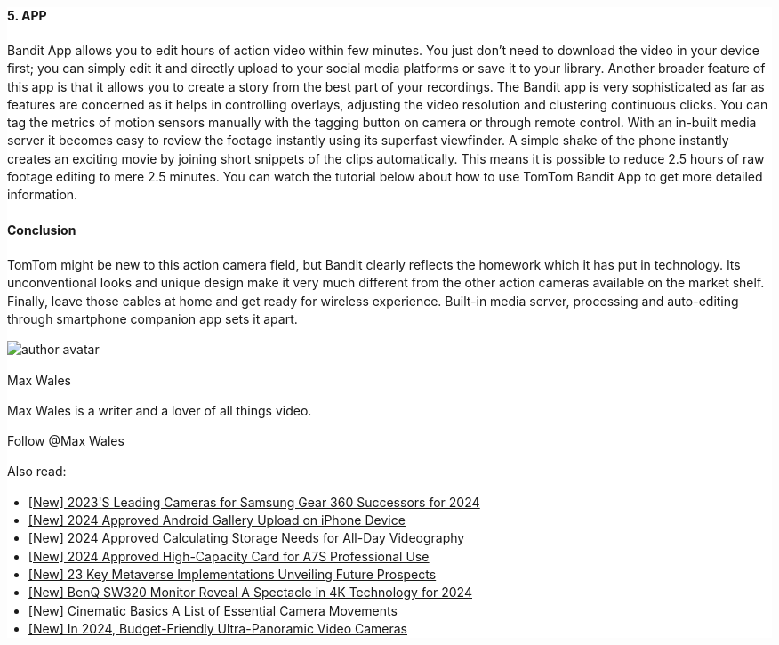 #### **5. APP**

 Bandit App allows you to edit hours of action video within few minutes. You just don’t need to download the video in your device first; you can simply edit it and directly upload to your social media platforms or save it to your library. Another broader feature of this app is that it allows you to create a story from the best part of your recordings. The Bandit app is very sophisticated as far as features are concerned as it helps in controlling overlays, adjusting the video resolution and clustering continuous clicks. You can tag the metrics of motion sensors manually with the tagging button on camera or through remote control. With an in-built media server it becomes easy to review the footage instantly using its superfast viewfinder. A simple shake of the phone instantly creates an exciting movie by joining short snippets of the clips automatically. This means it is possible to reduce 2.5 hours of raw footage editing to mere 2.5 minutes. You can watch the tutorial below about how to use TomTom Bandit App to get more detailed information.

#### Conclusion

 TomTom might be new to this action camera field, but Bandit clearly reflects the homework which it has put in technology. Its unconventional looks and unique design make it very much different from the other action cameras available on the market shelf. Finally, leave those cables at home and get ready for wireless experience. Built-in media server, processing and auto-editing through smartphone companion app sets it apart.

![author avatar](https://images.wondershare.com/filmora/article-images/max-wales-author.jpg)

Max Wales

Max Wales is a writer and a lover of all things video.

Follow @Max Wales


<ins class="adsbygoogle"
     style="display:block"
     data-ad-format="autorelaxed"
     data-ad-client="ca-pub-7571918770474297"
     data-ad-slot="1223367746"></ins>



<ins class="adsbygoogle"
     style="display:block"
     data-ad-client="ca-pub-7571918770474297"
     data-ad-slot="8358498916"
     data-ad-format="auto"
     data-full-width-responsive="true"></ins>


<span class="atpl-alsoreadstyle">Also read:</span>
<div><ul>
<li><a href="https://fox-hovers.techidaily.com/new-2023s-leading-cameras-for-samsung-gear-360-successors-for-2024/"><u>[New] 2023'S Leading Cameras for Samsung Gear 360 Successors for 2024</u></a></li>
<li><a href="https://fox-hovers.techidaily.com/new-2024-approved-android-gallery-upload-on-iphone-device/"><u>[New] 2024 Approved  Android Gallery Upload on iPhone Device</u></a></li>
<li><a href="https://fox-hovers.techidaily.com/new-2024-approved-calculating-storage-needs-for-all-day-videography/"><u>[New] 2024 Approved  Calculating Storage Needs for All-Day Videography</u></a></li>
<li><a href="https://fox-hovers.techidaily.com/new-2024-approved-high-capacity-card-for-a7s-professional-use/"><u>[New] 2024 Approved  High-Capacity Card for A7S Professional Use</u></a></li>
<li><a href="https://fox-hovers.techidaily.com/new-23-key-metaverse-implementations-unveiling-future-prospects/"><u>[New] 23 Key Metaverse Implementations Unveiling Future Prospects</u></a></li>
<li><a href="https://fox-hovers.techidaily.com/new-benq-sw320-monitor-reveal-a-spectacle-in-4k-technology-for-2024/"><u>[New] BenQ SW320 Monitor Reveal  A Spectacle in 4K Technology for 2024</u></a></li>
<li><a href="https://extra-information.techidaily.com/new-cinematic-basics-a-list-of-essential-camera-movements/"><u>[New] Cinematic Basics  A List of Essential Camera Movements</u></a></li>
<li><a href="https://fox-hovers.techidaily.com/new-in-2024-budget-friendly-ultra-panoramic-video-cameras/"><u>[New] In 2024, Budget-Friendly Ultra-Panoramic Video Cameras</u></a></li>
